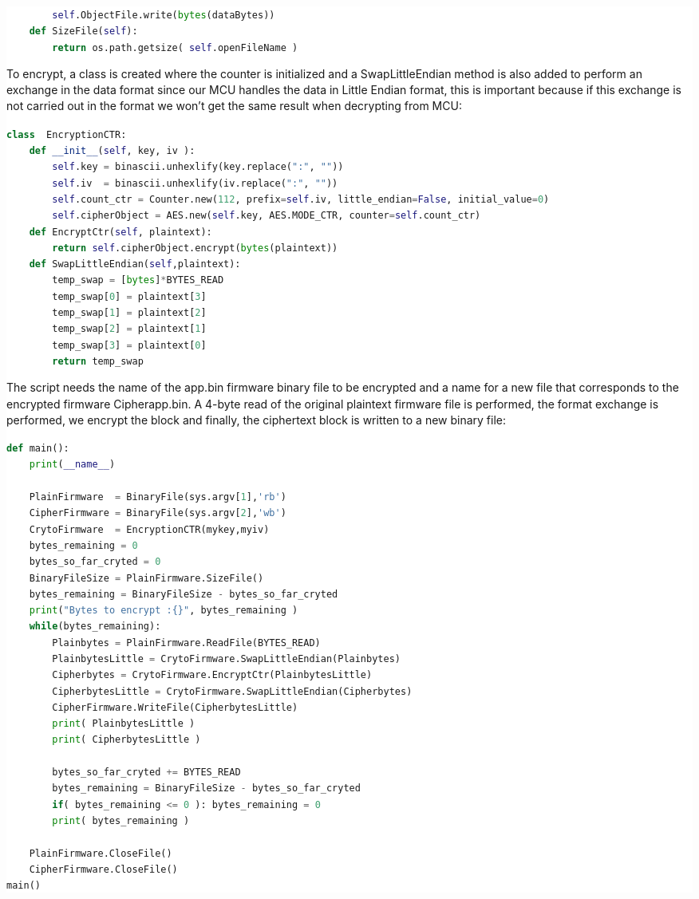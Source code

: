```python
        self.ObjectFile.write(bytes(dataBytes))
    def SizeFile(self):
        return os.path.getsize( self.openFileName )
```

To encrypt, a class is created where the counter is initialized and a SwapLittleEndian method is also added to perform an exchange in the data format since our MCU handles the data in Little Endian format, this is important because if this exchange is not carried out in the format we won’t get the same result when decrypting from MCU:

```python
class  EncryptionCTR:
    def __init__(self, key, iv ):
        self.key = binascii.unhexlify(key.replace(":", ""))
        self.iv  = binascii.unhexlify(iv.replace(":", ""))
        self.count_ctr = Counter.new(112, prefix=self.iv, little_endian=False, initial_value=0)
        self.cipherObject = AES.new(self.key, AES.MODE_CTR, counter=self.count_ctr)
    def EncryptCtr(self, plaintext):
        return self.cipherObject.encrypt(bytes(plaintext))
    def SwapLittleEndian(self,plaintext):
        temp_swap = [bytes]*BYTES_READ
        temp_swap[0] = plaintext[3]
        temp_swap[1] = plaintext[2]
        temp_swap[2] = plaintext[1]
        temp_swap[3] = plaintext[0]
        return temp_swap
```

The script needs the name of the app.bin firmware binary file to be encrypted and a name for a new file that corresponds to the encrypted firmware Cipherapp.bin. A 4-byte read of the original plaintext firmware file is performed, the format exchange is performed, we encrypt the block and finally, the ciphertext block is written to a new binary file:

```python
def main():
    print(__name__)

    PlainFirmware  = BinaryFile(sys.argv[1],'rb')
    CipherFirmware = BinaryFile(sys.argv[2],'wb')
    CrytoFirmware  = EncryptionCTR(mykey,myiv)
    bytes_remaining = 0
    bytes_so_far_cryted = 0
    BinaryFileSize = PlainFirmware.SizeFile()
    bytes_remaining = BinaryFileSize - bytes_so_far_cryted
    print("Bytes to encrypt :{}", bytes_remaining )
    while(bytes_remaining):
        Plainbytes = PlainFirmware.ReadFile(BYTES_READ)
        PlainbytesLittle = CrytoFirmware.SwapLittleEndian(Plainbytes)
        Cipherbytes = CrytoFirmware.EncryptCtr(PlainbytesLittle)
        CipherbytesLittle = CrytoFirmware.SwapLittleEndian(Cipherbytes)
        CipherFirmware.WriteFile(CipherbytesLittle)
        print( PlainbytesLittle )
        print( CipherbytesLittle )

        bytes_so_far_cryted += BYTES_READ
        bytes_remaining = BinaryFileSize - bytes_so_far_cryted
        if( bytes_remaining <= 0 ): bytes_remaining = 0
        print( bytes_remaining )

    PlainFirmware.CloseFile()
    CipherFirmware.CloseFile()
main()
```


[^ctr_mode]: [Security CTR](https://cryptobook.nakov.com/symmetric-key-ciphers/cipher-block-modes#ctr-counter-block-mode)
[^footprint]: [wolfCrypt AES](https://www.wolfssl.com/products/wolfcrypt-2/)
[^pycryptodome]: [Pycryptodome CTR](https://pycryptodome.readthedocs.io/en/latest/src/cipher/classic.html#ctr-mode)
[^STM32L4S5]: [RM0432 Reference Manuals](https://www.st.com/en/microcontrollers-microprocessors/stm32l4s5vi.html#)
[^BL4S5I]: [Devkit BL4S5IIOT01A](https://www.st.com/en/evaluation-tools/b-l4s5i-iot01a.html)
[^ATECC608B]: [Secure Element ATECC608B](https://www.microchip.com/en-us/product/atecc608b)
[^mcuboot_1]: [MCUBoot](https://github.com/mcu-tools/mcuboot/tree/main)
[^mcuboot_2]: [MCUBoot Encrypted images](https://github.com/mcu-tools/mcuboot/blob/main/docs/encrypted_images.md#design)